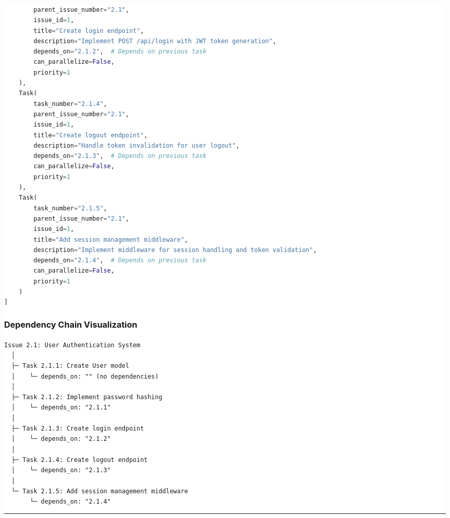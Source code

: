 ```python
        parent_issue_number="2.1",
        issue_id=1,
        title="Create login endpoint",
        description="Implement POST /api/login with JWT token generation",
        depends_on="2.1.2",  # Depends on previous task
        can_parallelize=False,
        priority=1
    ),
    Task(
        task_number="2.1.4",
        parent_issue_number="2.1",
        issue_id=1,
        title="Create logout endpoint",
        description="Handle token invalidation for user logout",
        depends_on="2.1.3",  # Depends on previous task
        can_parallelize=False,
        priority=1
    ),
    Task(
        task_number="2.1.5",
        parent_issue_number="2.1",
        issue_id=1,
        title="Add session management middleware",
        description="Implement middleware for session handling and token validation",
        depends_on="2.1.4",  # Depends on previous task
        can_parallelize=False,
        priority=1
    )
]
```

### Dependency Chain Visualization
```
Issue 2.1: User Authentication System
  │
  ├─ Task 2.1.1: Create User model
  │    └─ depends_on: "" (no dependencies)
  │
  ├─ Task 2.1.2: Implement password hashing
  │    └─ depends_on: "2.1.1"
  │
  ├─ Task 2.1.3: Create login endpoint
  │    └─ depends_on: "2.1.2"
  │
  ├─ Task 2.1.4: Create logout endpoint
  │    └─ depends_on: "2.1.3"
  │
  └─ Task 2.1.5: Add session management middleware
       └─ depends_on: "2.1.4"
```

---